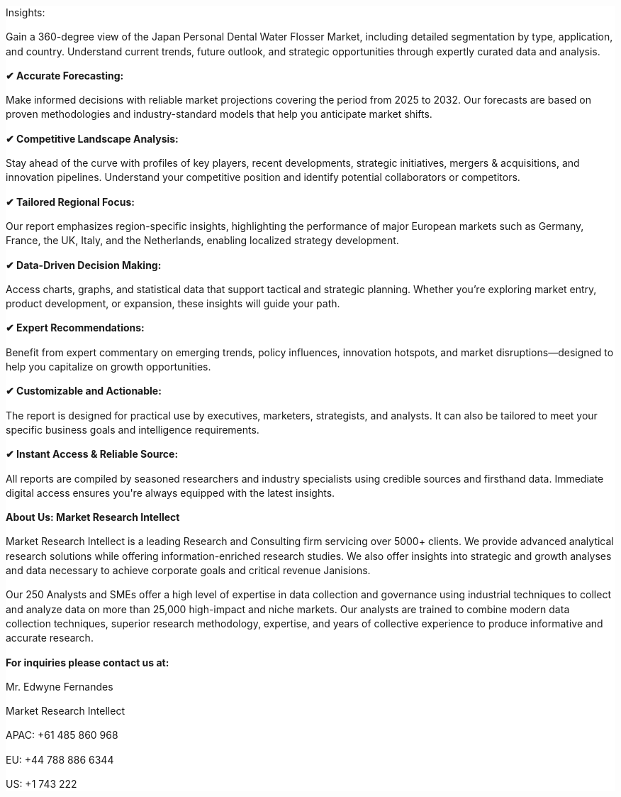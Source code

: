 Insights:</strong></p><p>Gain a 360-degree view of the Japan Personal Dental Water Flosser Market, including detailed segmentation by type, application, and country. Understand current trends, future outlook, and strategic opportunities through expertly curated data and analysis.</p><p><strong>✔ Accurate Forecasting:</strong></p><p>Make informed decisions with reliable market projections covering the period from 2025 to 2032. Our forecasts are based on proven methodologies and industry-standard models that help you anticipate market shifts.</p><p><strong>✔ Competitive Landscape Analysis:</strong></p><p>Stay ahead of the curve with profiles of key players, recent developments, strategic initiatives, mergers &amp; acquisitions, and innovation pipelines. Understand your competitive position and identify potential collaborators or competitors.</p><p><strong>✔ Tailored Regional Focus:</strong></p><p>Our report emphasizes region-specific insights, highlighting the performance of major European markets such as Germany, France, the UK, Italy, and the Netherlands, enabling localized strategy development.</p><p><strong>✔ Data-Driven Decision Making:</strong></p><p>Access charts, graphs, and statistical data that support tactical and strategic planning. Whether you&rsquo;re exploring market entry, product development, or expansion, these insights will guide your path.</p><p><strong>✔ Expert Recommendations:</strong></p><p>Benefit from expert commentary on emerging trends, policy influences, innovation hotspots, and market disruptions&mdash;designed to help you capitalize on growth opportunities.</p><p><strong>✔ Customizable and Actionable:</strong></p><p>The report is designed for practical use by executives, marketers, strategists, and analysts. It can also be tailored to meet your specific business goals and intelligence requirements.</p><p><strong>✔ Instant Access &amp; Reliable Source:</strong></p><p>All reports are compiled by seasoned researchers and industry specialists using credible sources and firsthand data. Immediate digital access ensures you're always equipped with the latest insights.</p><p><strong><span class="font-[700]">About Us: Market Research Intellect</span></strong></p><p><span class="">Market Research Intellect is a leading Research and Consulting firm servicing over 5000+ clients. We provide advanced analytical research solutions while offering information-enriched research studies.&nbsp;</span>We also offer insights into strategic and growth analyses and data necessary to achieve corporate goals and critical revenue Janisions.</p><p><span class="">Our 250 Analysts and SMEs offer a high level of expertise in data collection and governance using industrial techniques to collect and analyze data on more than 25,000 high-impact and niche markets. Our analysts are trained to combine modern data collection techniques, superior research methodology, expertise, and years of collective experience to produce informative and accurate research.</span></p><p><strong>For inquiries please contact us at:</strong></p><p>Mr. Edwyne Fernandes</p><p>Market Research Intellect</p><p>APAC: +61 485 860 968</p><p>EU: +44 788 886 6344</p><p>US: +1 743 222